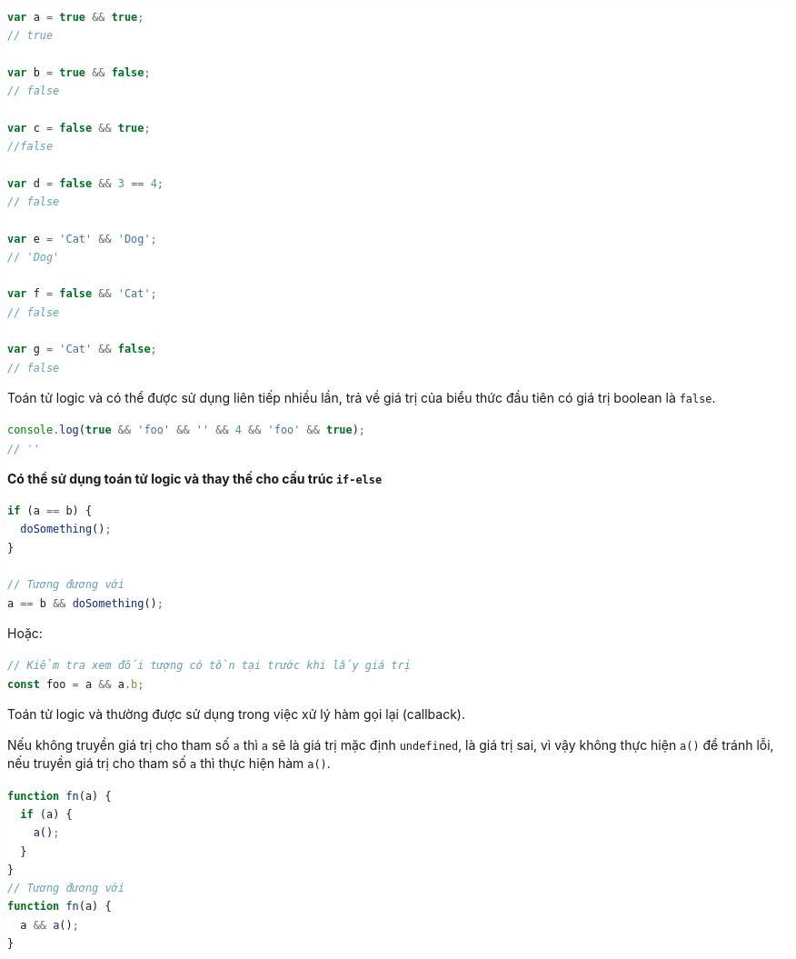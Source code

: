 ```js
var a = true && true;
// true

var b = true && false;
// false

var c = false && true;
//false

var d = false && 3 == 4;
// false

var e = 'Cat' && 'Dog';
// 'Dog'

var f = false && 'Cat';
// false

var g = 'Cat' && false;
// false
```

Toán tử logic và có thể được sử dụng liên tiếp nhiều lần, trả về giá trị của biểu thức đầu tiên có giá trị boolean là `false`.

```js
console.log(true && 'foo' && '' && 4 && 'foo' && true);
// ''
```

**Có thể sử dụng toán tử logic và thay thế cho cấu trúc `if-else`**

```js
if (a == b) {
  doSomething();
}

// Tương đương với
a == b && doSomething();
```

Hoặc:

```js
// Kiểm tra xem đối tượng có tồn tại trước khi lấy giá trị
const foo = a && a.b;
```

Toán tử logic và thường được sử dụng trong việc xử lý hàm gọi lại (callback).

Nếu không truyền giá trị cho tham số `a` thì `a` sẽ là giá trị mặc định `undefined`, là giá trị sai, vì vậy không thực hiện `a()` để tránh lỗi, nếu truyền giá trị cho tham số `a` thì thực hiện hàm `a()`.

```js
function fn(a) {
  if (a) {
    a();
  }
}
// Tương đương với
function fn(a) {
  a && a();
}
```
